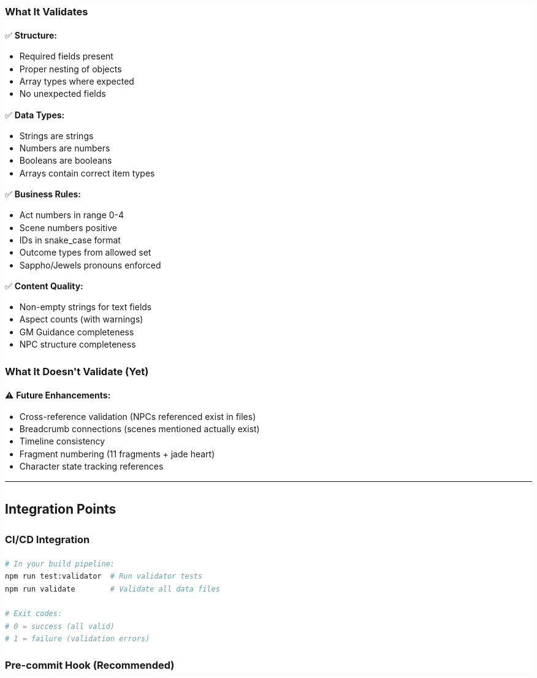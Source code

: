 ### What It Validates

✅ **Structure:**
- Required fields present
- Proper nesting of objects
- Array types where expected
- No unexpected fields

✅ **Data Types:**
- Strings are strings
- Numbers are numbers
- Booleans are booleans
- Arrays contain correct item types

✅ **Business Rules:**
- Act numbers in range 0-4
- Scene numbers positive
- IDs in snake_case format
- Outcome types from allowed set
- Sappho/Jewels pronouns enforced

✅ **Content Quality:**
- Non-empty strings for text fields
- Aspect counts (with warnings)
- GM Guidance completeness
- NPC structure completeness

### What It Doesn't Validate (Yet)

⚠️ **Future Enhancements:**
- Cross-reference validation (NPCs referenced exist in files)
- Breadcrumb connections (scenes mentioned actually exist)
- Timeline consistency
- Fragment numbering (11 fragments + jade heart)
- Character state tracking references

---

## Integration Points

### CI/CD Integration

```bash
# In your build pipeline:
npm run test:validator  # Run validator tests
npm run validate        # Validate all data files

# Exit codes:
# 0 = success (all valid)
# 1 = failure (validation errors)
```

### Pre-commit Hook (Recommended)
